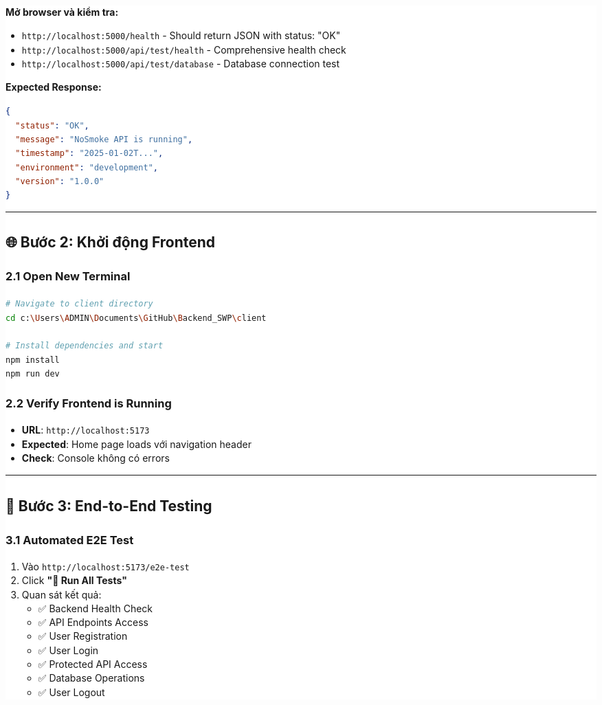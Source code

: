 **Mở browser và kiểm tra:**

- `http://localhost:5000/health` - Should return JSON with status: "OK"
- `http://localhost:5000/api/test/health` - Comprehensive health check
- `http://localhost:5000/api/test/database` - Database connection test

**Expected Response:**

```json
{
  "status": "OK",
  "message": "NoSmoke API is running",
  "timestamp": "2025-01-02T...",
  "environment": "development",
  "version": "1.0.0"
}
```

---

## 🌐 **Bước 2: Khởi động Frontend**

### 2.1 Open New Terminal

```bash
# Navigate to client directory
cd c:\Users\ADMIN\Documents\GitHub\Backend_SWP\client

# Install dependencies and start
npm install
npm run dev
```

### 2.2 Verify Frontend is Running

- **URL**: `http://localhost:5173`
- **Expected**: Home page loads với navigation header
- **Check**: Console không có errors

---

## 🧪 **Bước 3: End-to-End Testing**

### 3.1 Automated E2E Test

1. Vào `http://localhost:5173/e2e-test`
2. Click **"🚀 Run All Tests"**
3. Quan sát kết quả:
   - ✅ Backend Health Check
   - ✅ API Endpoints Access
   - ✅ User Registration
   - ✅ User Login
   - ✅ Protected API Access
   - ✅ Database Operations
   - ✅ User Logout
